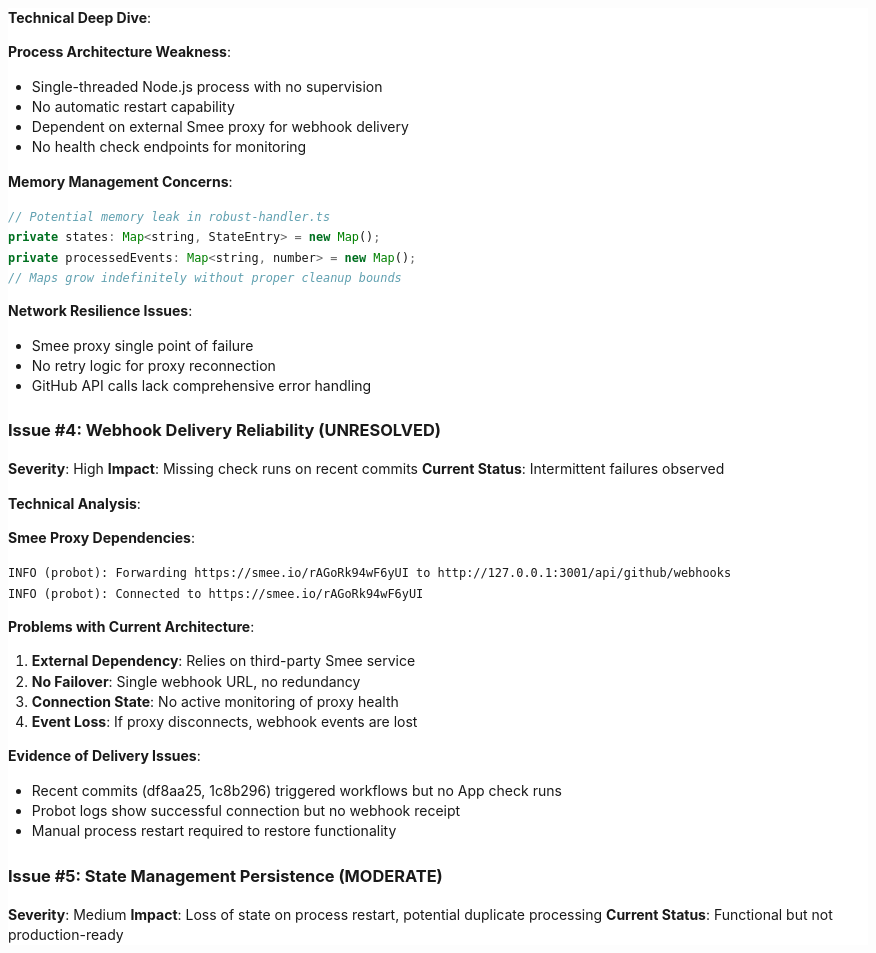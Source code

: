 **Technical Deep Dive**:

**Process Architecture Weakness**:

- Single-threaded Node.js process with no supervision
- No automatic restart capability
- Dependent on external Smee proxy for webhook delivery
- No health check endpoints for monitoring

**Memory Management Concerns**:

```javascript
// Potential memory leak in robust-handler.ts
private states: Map<string, StateEntry> = new Map();
private processedEvents: Map<string, number> = new Map();
// Maps grow indefinitely without proper cleanup bounds
```

**Network Resilience Issues**:

- Smee proxy single point of failure
- No retry logic for proxy reconnection
- GitHub API calls lack comprehensive error handling

### Issue #4: Webhook Delivery Reliability (UNRESOLVED)

**Severity**: High
**Impact**: Missing check runs on recent commits
**Current Status**: Intermittent failures observed

**Technical Analysis**:

**Smee Proxy Dependencies**:

```
INFO (probot): Forwarding https://smee.io/rAGoRk94wF6yUI to http://127.0.0.1:3001/api/github/webhooks
INFO (probot): Connected to https://smee.io/rAGoRk94wF6yUI
```

**Problems with Current Architecture**:

1. **External Dependency**: Relies on third-party Smee service
2. **No Failover**: Single webhook URL, no redundancy
3. **Connection State**: No active monitoring of proxy health
4. **Event Loss**: If proxy disconnects, webhook events are lost

**Evidence of Delivery Issues**:

- Recent commits (df8aa25, 1c8b296) triggered workflows but no App check runs
- Probot logs show successful connection but no webhook receipt
- Manual process restart required to restore functionality

### Issue #5: State Management Persistence (MODERATE)

**Severity**: Medium
**Impact**: Loss of state on process restart, potential duplicate processing
**Current Status**: Functional but not production-ready
